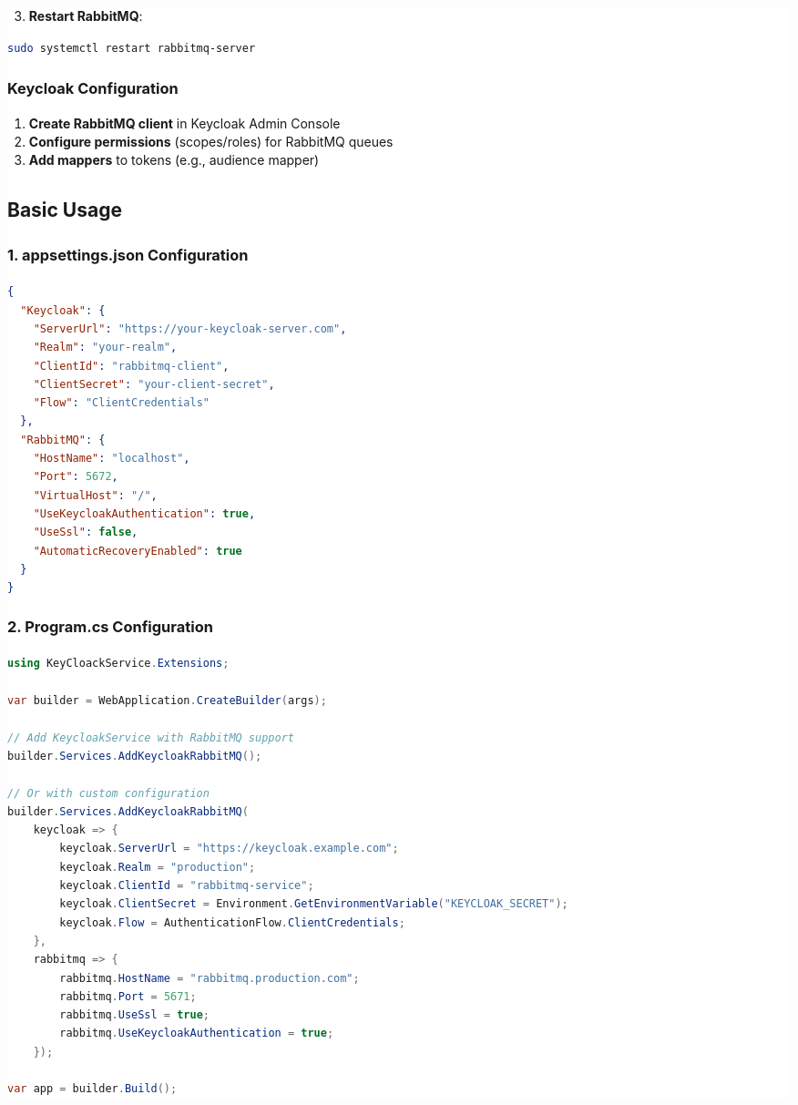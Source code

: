 3. **Restart RabbitMQ**:
```bash
sudo systemctl restart rabbitmq-server
```

### Keycloak Configuration

1. **Create RabbitMQ client** in Keycloak Admin Console
2. **Configure permissions** (scopes/roles) for RabbitMQ queues
3. **Add mappers** to tokens (e.g., audience mapper)

## Basic Usage

### 1. appsettings.json Configuration

```json
{
  "Keycloak": {
    "ServerUrl": "https://your-keycloak-server.com",
    "Realm": "your-realm",
    "ClientId": "rabbitmq-client",
    "ClientSecret": "your-client-secret",
    "Flow": "ClientCredentials"
  },
  "RabbitMQ": {
    "HostName": "localhost",
    "Port": 5672,
    "VirtualHost": "/",
    "UseKeycloakAuthentication": true,
    "UseSsl": false,
    "AutomaticRecoveryEnabled": true
  }
}
```

### 2. Program.cs Configuration

```csharp
using KeyCloackService.Extensions;

var builder = WebApplication.CreateBuilder(args);

// Add KeycloakService with RabbitMQ support
builder.Services.AddKeycloakRabbitMQ();

// Or with custom configuration
builder.Services.AddKeycloakRabbitMQ(
    keycloak => {
        keycloak.ServerUrl = "https://keycloak.example.com";
        keycloak.Realm = "production";
        keycloak.ClientId = "rabbitmq-service";
        keycloak.ClientSecret = Environment.GetEnvironmentVariable("KEYCLOAK_SECRET");
        keycloak.Flow = AuthenticationFlow.ClientCredentials;
    },
    rabbitmq => {
        rabbitmq.HostName = "rabbitmq.production.com";
        rabbitmq.Port = 5671;
        rabbitmq.UseSsl = true;
        rabbitmq.UseKeycloakAuthentication = true;
    });

var app = builder.Build();
```
